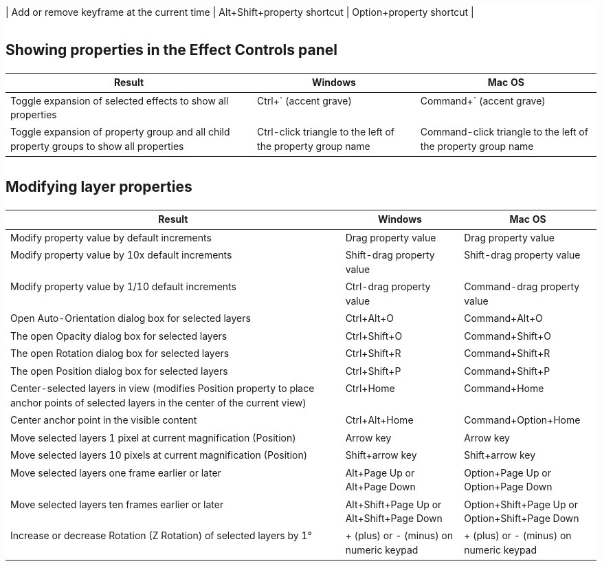 | Add or remove keyframe at the current time                                              | Alt+Shift+property shortcut                                | Option+property shortcut                                      |

## Showing properties in the Effect Controls panel

| **Result**                                                                              | **Windows**                                                | **Mac OS**                                                    |
| --------------------------------------------------------------------------------------- | ---------------------------------------------------------- | ------------------------------------------------------------- |
| Toggle expansion of selected effects to show all properties                             | Ctrl+\` (accent grave)                                     | Command+\` (accent grave)                                     |
| Toggle expansion of property group and all child property groups to show all properties | Ctrl-click triangle to the left of the property group name | Command-click triangle to the left of the property group name |

## Modifying layer properties

| **Result**                                                                                                                              | **Windows**                                                           | **Mac OS**                                                                        |
| --------------------------------------------------------------------------------------------------------------------------------------- | --------------------------------------------------------------------- | --------------------------------------------------------------------------------- |
| Modify property value by default increments                                                                                             | Drag property value                                                   | Drag property value                                                               |
| Modify property value by 10x default increments                                                                                         | Shift-drag property value                                             | Shift-drag property value                                                         |
| Modify property value by 1/10 default increments                                                                                        | Ctrl-drag property value                                              | Command-drag property value                                                       |
| Open Auto-Orientation dialog box for selected layers                                                                                    | Ctrl+Alt+O                                                            | Command+Alt+O                                                                     |
| The open Opacity dialog box for selected layers                                                                                         | Ctrl+Shift+O                                                          | Command+Shift+O                                                                   |
| The open Rotation dialog box for selected layers                                                                                        | Ctrl+Shift+R                                                          | Command+Shift+R                                                                   |
| The open Position dialog box for selected layers                                                                                        | Ctrl+Shift+P                                                          | Command+Shift+P                                                                   |
| Center-selected layers in view (modifies Position property to place anchor points of selected layers in the center of the current view) | Ctrl+Home                                                             | Command+Home                                                                      |
| Center anchor point in the visible content                                                                                              | Ctrl+Alt+Home                                                         | Command+Option+Home                                                               |
| Move selected layers 1 pixel at current magnification (Position)                                                                        | Arrow key                                                             | Arrow key                                                                         |
| Move selected layers 10 pixels at current magnification (Position)                                                                      | Shift+arrow key                                                       | Shift+arrow key                                                                   |
| Move selected layers one frame earlier or later                                                                                         | Alt+Page Up or Alt+Page Down                                          | Option+Page Up or Option+Page Down                                                |
| Move selected layers ten frames earlier or later                                                                                        | Alt+Shift+Page Up or Alt+Shift+Page Down                              | Option+Shift+Page Up or Option+Shift+Page Down                                    |
| Increase or decrease Rotation (Z Rotation) of selected layers by 1°                                                                     | \+ (plus) or - (minus) on numeric keypad                              | \+ (plus) or - (minus) on numeric keypad                                          |